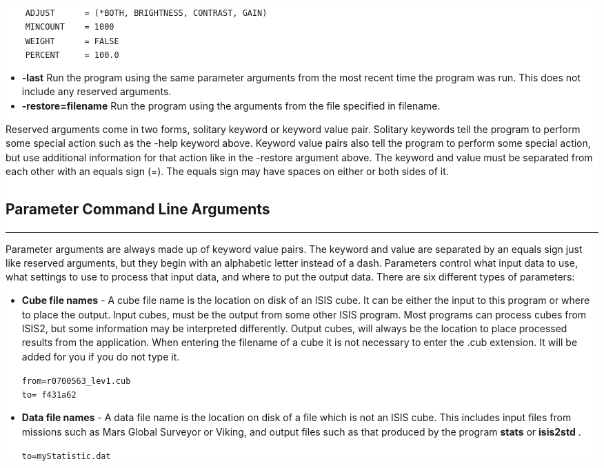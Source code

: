 ```
    ADJUST      = (*BOTH, BRIGHTNESS, CONTRAST, GAIN)
    MINCOUNT    = 1000
    WEIGHT      = FALSE
    PERCENT     = 100.0
```

  - **-last** Run the program using the same parameter arguments from
    the most recent time the program was run. This does not include any
    reserved arguments.
  - **-restore=filename** Run the program using the arguments from the
    file specified in filename.

Reserved arguments come in two forms, solitary keyword or keyword value
pair. Solitary keywords tell the program to perform some special action
such as the -help keyword above. Keyword value pairs also tell the
program to perform some special action, but use additional information
for that action like in the -restore argument above. The keyword and
value must be separated from each other with an equals sign (=). The
equals sign may have spaces on either or both sides of it.

## Parameter Command Line Arguments

-----

Parameter arguments are always made up of keyword value pairs. The
keyword and value are separated by an equals sign just like reserved
arguments, but they begin with an alphabetic letter instead of a dash.
Parameters control what input data to use, what settings to use to
process that input data, and where to put the output data. There are six
different types of parameters:

  - **Cube file names** - A cube file name is the location on disk of an
    ISIS cube. It can be either the input to this program or where to
    place the output. Input cubes, must be the output from some other
    ISIS program. Most programs can process cubes from ISIS2, but some
    information may be interpreted differently. Output cubes, will
    always be the location to place processed results from the
    application. When entering the filename of a cube it is not
    necessary to enter the .cub extension. It will be added for you if
    you do not type it.

    ```
    from=r0700563_lev1.cub
    to= f431a62
    ```

  - **Data file names** - A data file name is the location on disk of a file
    which is not an ISIS cube. This includes input files from missions
    such as Mars Global Surveyor or Viking, and output files such as
    that produced by the program **stats** or **isis2std** .

    ```
    to=myStatistic.dat
    ```

